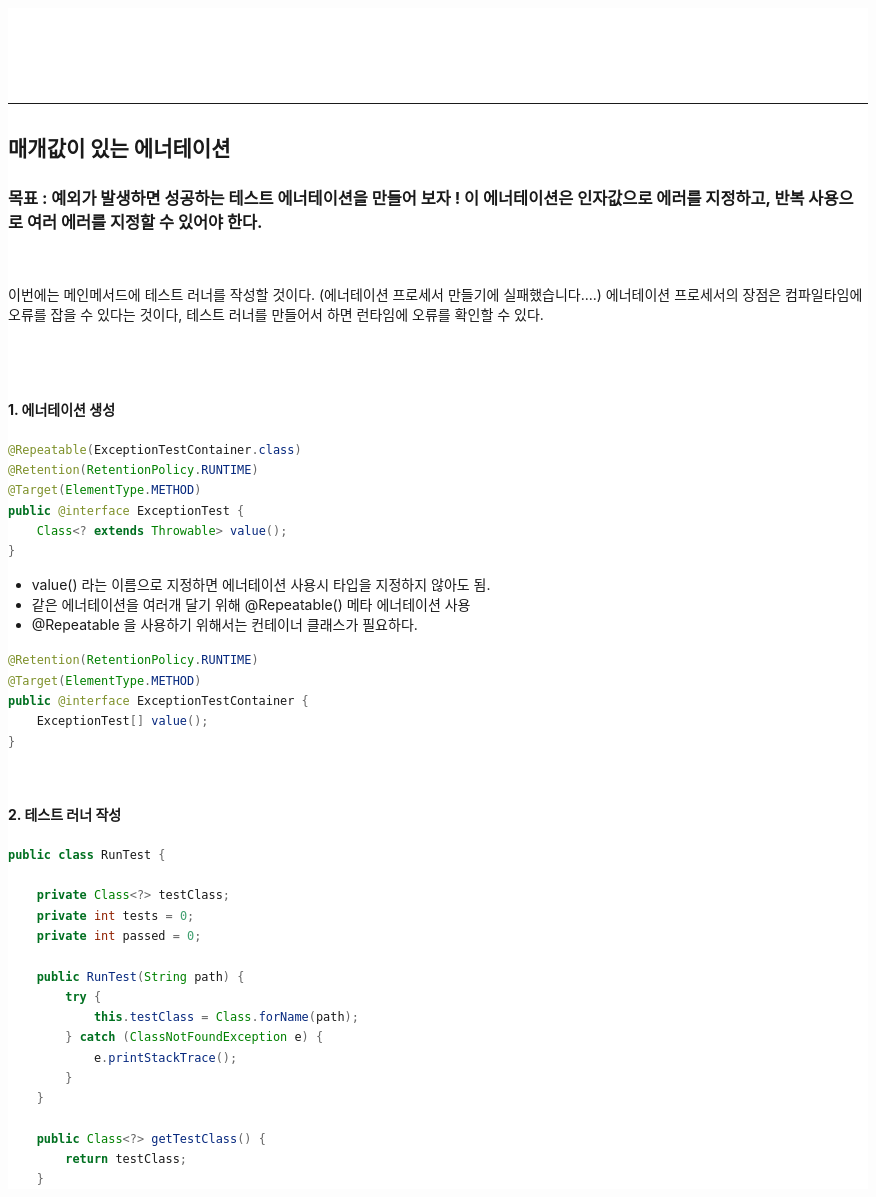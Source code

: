 <br>







<br>
<br>
<br>

---  
## 매개값이 있는 에너테이션

### 목표 : 예외가 발생하면 성공하는 테스트 에너테이션을 만들어 보자 ! 이 에너테이션은 인자값으로 에러를 지정하고, 반복 사용으로 여러 에러를 지정할 수 있어야 한다.

<br>

이번에는 메인메서드에 테스트 러너를 작성할 것이다. (에너테이션 프로세서 만들기에 실패했습니다....) 에너테이션 프로세서의 장점은 컴파일타임에 오류를 잡을 수 있다는 것이다, 테스트 러너를 만들어서 하면 런타임에 오류를 확인할 수 있다.

<br>
<br>

#### 1. 에너테이션 생성
```java
@Repeatable(ExceptionTestContainer.class)
@Retention(RetentionPolicy.RUNTIME)
@Target(ElementType.METHOD)
public @interface ExceptionTest {
    Class<? extends Throwable> value();
}
```

* value() 라는 이름으로 지정하면 에너테이션 사용시 타입을 지정하지 않아도 됨.
* 같은 에너테이션을 여러개 달기 위해 @Repeatable() 메타 에너테이션 사용
* @Repeatable 을 사용하기 위해서는 컨테이너 클래스가 필요하다.

```java
@Retention(RetentionPolicy.RUNTIME)
@Target(ElementType.METHOD)
public @interface ExceptionTestContainer {
    ExceptionTest[] value();
}
```


<br>

#### 2. 테스트 러너 작성
```java
public class RunTest {

    private Class<?> testClass;
    private int tests = 0;
    private int passed = 0;

    public RunTest(String path) {
        try {
            this.testClass = Class.forName(path);
        } catch (ClassNotFoundException e) {
            e.printStackTrace();
        }
    }

    public Class<?> getTestClass() {
        return testClass;
    }
```